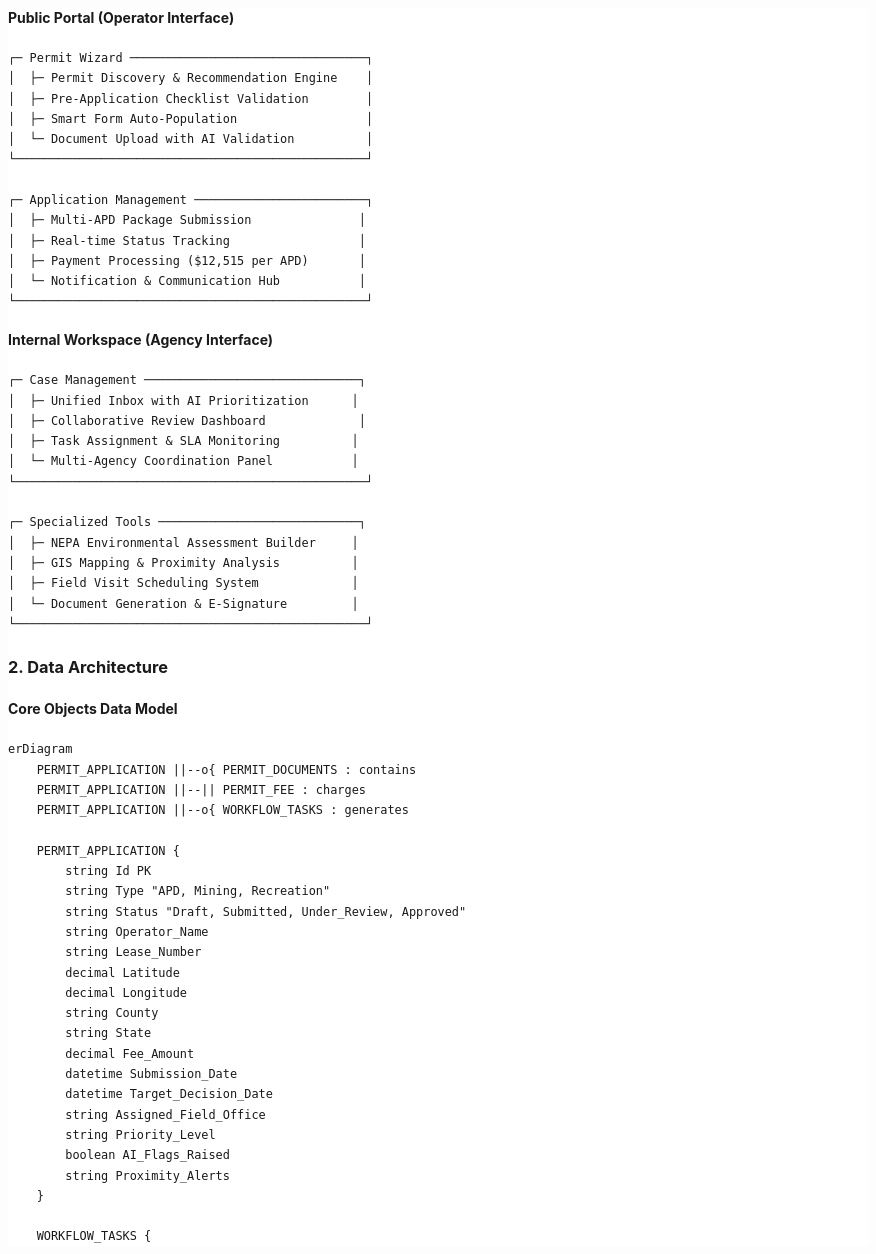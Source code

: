#### Public Portal (Operator Interface)
```
┌─ Permit Wizard ─────────────────────────────────┐
│  ├─ Permit Discovery & Recommendation Engine    │
│  ├─ Pre-Application Checklist Validation        │
│  ├─ Smart Form Auto-Population                  │
│  └─ Document Upload with AI Validation          │
└─────────────────────────────────────────────────┘

┌─ Application Management ────────────────────────┐
│  ├─ Multi-APD Package Submission               │
│  ├─ Real-time Status Tracking                  │
│  ├─ Payment Processing ($12,515 per APD)       │
│  └─ Notification & Communication Hub           │
└─────────────────────────────────────────────────┘
```

#### Internal Workspace (Agency Interface)
```
┌─ Case Management ──────────────────────────────┐
│  ├─ Unified Inbox with AI Prioritization      │
│  ├─ Collaborative Review Dashboard             │
│  ├─ Task Assignment & SLA Monitoring          │
│  └─ Multi-Agency Coordination Panel           │
└─────────────────────────────────────────────────┘

┌─ Specialized Tools ────────────────────────────┐
│  ├─ NEPA Environmental Assessment Builder     │
│  ├─ GIS Mapping & Proximity Analysis          │
│  ├─ Field Visit Scheduling System             │
│  └─ Document Generation & E-Signature         │
└─────────────────────────────────────────────────┘
```

### 2. Data Architecture

#### Core Objects Data Model

```mermaid
erDiagram
    PERMIT_APPLICATION ||--o{ PERMIT_DOCUMENTS : contains
    PERMIT_APPLICATION ||--|| PERMIT_FEE : charges
    PERMIT_APPLICATION ||--o{ WORKFLOW_TASKS : generates
    
    PERMIT_APPLICATION {
        string Id PK
        string Type "APD, Mining, Recreation"
        string Status "Draft, Submitted, Under_Review, Approved"
        string Operator_Name
        string Lease_Number
        decimal Latitude
        decimal Longitude
        string County
        string State
        decimal Fee_Amount
        datetime Submission_Date
        datetime Target_Decision_Date
        string Assigned_Field_Office
        string Priority_Level
        boolean AI_Flags_Raised
        string Proximity_Alerts
    }
    
    WORKFLOW_TASKS {
```